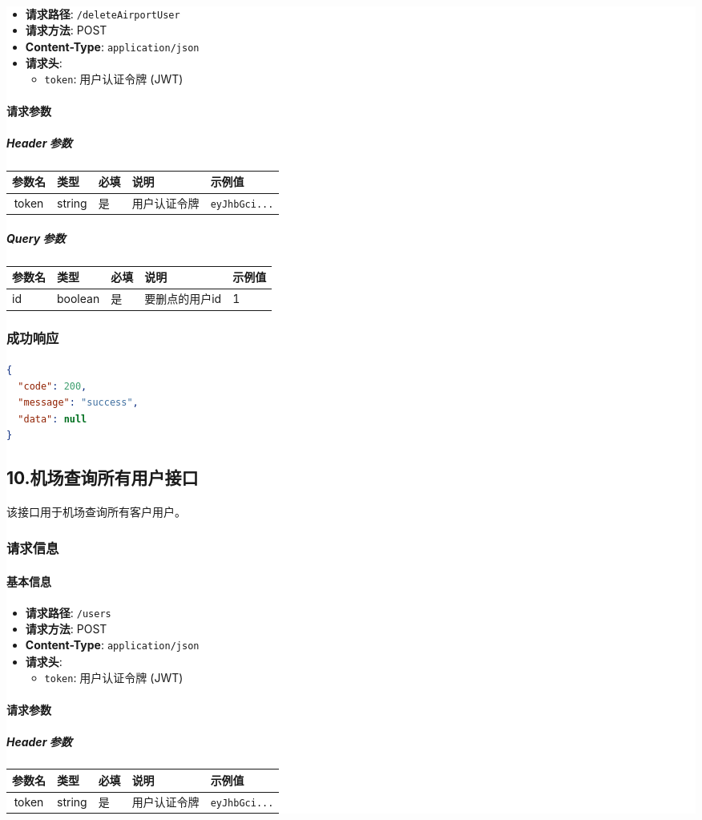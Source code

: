 - **请求路径**: `/deleteAirportUser`
- **请求方法**: POST
- **Content-Type**: `application/json`
- **请求头**:
  - `token`: 用户认证令牌 (JWT)

#### 请求参数

##### Header 参数

| 参数名 | 类型   | 必填 | 说明         | 示例值          |
| :----: | :----- | :--- | :----------- | :-------------- |
| token | string | 是   | 用户认证令牌 | `eyJhbGci...` |

##### Query 参数

| 参数名      | 类型    | 必填 | 说明             | 示例值   |
| :---------- | :------ | :--- | :--------------- | :------- |
| id| boolean | 是   | 要删点的用户id | 1 |


### 成功响应

```json
{
  "code": 200,
  "message": "success",
  "data": null
}
```  

## 10.机场查询所有用户接口

该接口用于机场查询所有客户用户。

### 请求信息

#### 基本信息

- **请求路径**: `/users`
- **请求方法**: POST
- **Content-Type**: `application/json`
- **请求头**:
  - `token`: 用户认证令牌 (JWT)

#### 请求参数

##### Header 参数

| 参数名 | 类型   | 必填 | 说明         | 示例值          |
| :----: | :----- | :--- | :----------- | :-------------- |
| token | string | 是   | 用户认证令牌 | `eyJhbGci...` |
